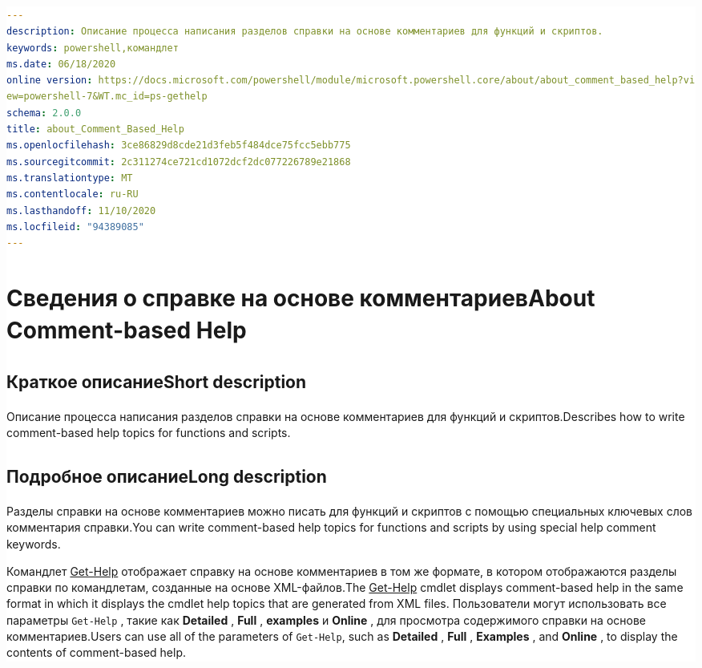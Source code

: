 ```yaml
---
description: Описание процесса написания разделов справки на основе комментариев для функций и скриптов.
keywords: powershell,командлет
ms.date: 06/18/2020
online version: https://docs.microsoft.com/powershell/module/microsoft.powershell.core/about/about_comment_based_help?view=powershell-7&WT.mc_id=ps-gethelp
schema: 2.0.0
title: about_Comment_Based_Help
ms.openlocfilehash: 3ce86829d8cde21d3feb5f484dce75fcc5ebb775
ms.sourcegitcommit: 2c311274ce721cd1072dcf2dc077226789e21868
ms.translationtype: MT
ms.contentlocale: ru-RU
ms.lasthandoff: 11/10/2020
ms.locfileid: "94389085"
---
```

# <a name="about-comment-based-help"></a><span data-ttu-id="69f29-104">Сведения о справке на основе комментариев</span><span class="sxs-lookup"><span data-stu-id="69f29-104">About Comment-based Help</span></span>

## <a name="short-description"></a><span data-ttu-id="69f29-105">Краткое описание</span><span class="sxs-lookup"><span data-stu-id="69f29-105">Short description</span></span>
<span data-ttu-id="69f29-106">Описание процесса написания разделов справки на основе комментариев для функций и скриптов.</span><span class="sxs-lookup"><span data-stu-id="69f29-106">Describes how to write comment-based help topics for functions and scripts.</span></span>

## <a name="long-description"></a><span data-ttu-id="69f29-107">Подробное описание</span><span class="sxs-lookup"><span data-stu-id="69f29-107">Long description</span></span>

<span data-ttu-id="69f29-108">Разделы справки на основе комментариев можно писать для функций и скриптов с помощью специальных ключевых слов комментария справки.</span><span class="sxs-lookup"><span data-stu-id="69f29-108">You can write comment-based help topics for functions and scripts by using special help comment keywords.</span></span>

<span data-ttu-id="69f29-109">Командлет [Get-Help](xref:Microsoft.PowerShell.Core.Get-Help) отображает справку на основе комментариев в том же формате, в котором отображаются разделы справки по командлетам, созданные на основе XML-файлов.</span><span class="sxs-lookup"><span data-stu-id="69f29-109">The [Get-Help](xref:Microsoft.PowerShell.Core.Get-Help) cmdlet displays comment-based help in the same format in which it displays the cmdlet help topics that are generated from XML files.</span></span> <span data-ttu-id="69f29-110">Пользователи могут использовать все параметры `Get-Help` , такие как **Detailed** , **Full** , **examples** и **Online** , для просмотра содержимого справки на основе комментариев.</span><span class="sxs-lookup"><span data-stu-id="69f29-110">Users can use all of the parameters of `Get-Help`, such as **Detailed** , **Full** , **Examples** , and **Online** , to display the contents of comment-based help.</span></span>
